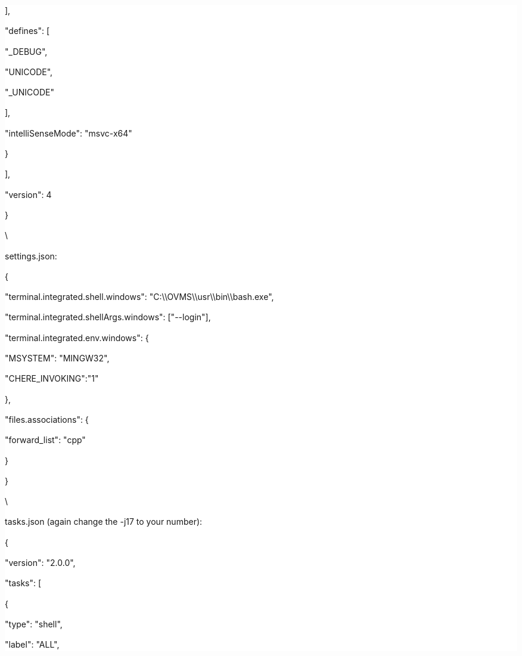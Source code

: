 &#x20;           ],

&#x20;           "defines": \[

&#x20;               "\_DEBUG",

&#x20;               "UNICODE",

&#x20;               "\_UNICODE"

&#x20;           ],

&#x20;           "intelliSenseMode": "msvc-x64"

&#x20;       }

&#x20;   ],

&#x20;   "version": 4

}

\


settings.json:

{

&#x20;   "terminal.integrated.shell.windows": "C:\\\OVMS\\\usr\\\bin\\\bash.exe",

&#x20;   "terminal.integrated.shellArgs.windows": \["--login"],

&#x20;   "terminal.integrated.env.windows": {&#x20;

&#x20;       "MSYSTEM": "MINGW32",&#x20;

&#x20;       "CHERE\_INVOKING":"1"

&#x20;   },

&#x20;   "files.associations": {

&#x20;       "forward\_list": "cpp"

&#x20;   }

}

\


tasks.json (again change the -j17 to your number):

{

&#x20;   "version": "2.0.0",

&#x20;   "tasks": \[

&#x20;     {

&#x20;       "type": "shell",

&#x20;       "label": "ALL",
